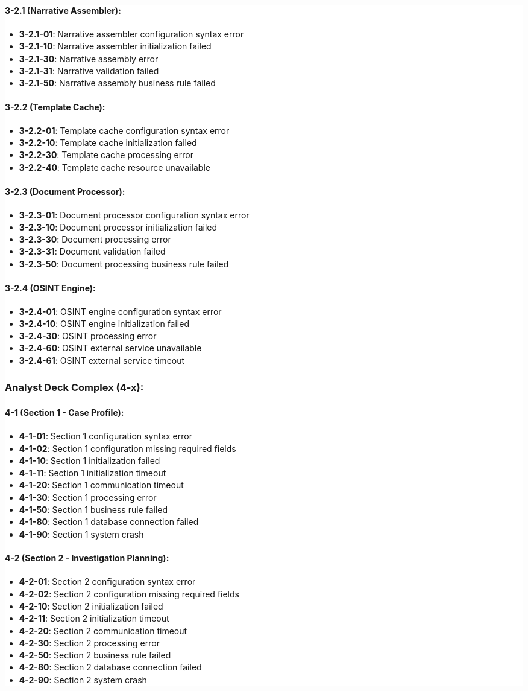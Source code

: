 #### **3-2.1 (Narrative Assembler):**
- **3-2.1-01**: Narrative assembler configuration syntax error
- **3-2.1-10**: Narrative assembler initialization failed
- **3-2.1-30**: Narrative assembly error
- **3-2.1-31**: Narrative validation failed
- **3-2.1-50**: Narrative assembly business rule failed

#### **3-2.2 (Template Cache):**
- **3-2.2-01**: Template cache configuration syntax error
- **3-2.2-10**: Template cache initialization failed
- **3-2.2-30**: Template cache processing error
- **3-2.2-40**: Template cache resource unavailable

#### **3-2.3 (Document Processor):**
- **3-2.3-01**: Document processor configuration syntax error
- **3-2.3-10**: Document processor initialization failed
- **3-2.3-30**: Document processing error
- **3-2.3-31**: Document validation failed
- **3-2.3-50**: Document processing business rule failed

#### **3-2.4 (OSINT Engine):**
- **3-2.4-01**: OSINT engine configuration syntax error
- **3-2.4-10**: OSINT engine initialization failed
- **3-2.4-30**: OSINT processing error
- **3-2.4-60**: OSINT external service unavailable
- **3-2.4-61**: OSINT external service timeout

### **Analyst Deck Complex (4-x):**

#### **4-1 (Section 1 - Case Profile):**
- **4-1-01**: Section 1 configuration syntax error
- **4-1-02**: Section 1 configuration missing required fields
- **4-1-10**: Section 1 initialization failed
- **4-1-11**: Section 1 initialization timeout
- **4-1-20**: Section 1 communication timeout
- **4-1-30**: Section 1 processing error
- **4-1-50**: Section 1 business rule failed
- **4-1-80**: Section 1 database connection failed
- **4-1-90**: Section 1 system crash

#### **4-2 (Section 2 - Investigation Planning):**
- **4-2-01**: Section 2 configuration syntax error
- **4-2-02**: Section 2 configuration missing required fields
- **4-2-10**: Section 2 initialization failed
- **4-2-11**: Section 2 initialization timeout
- **4-2-20**: Section 2 communication timeout
- **4-2-30**: Section 2 processing error
- **4-2-50**: Section 2 business rule failed
- **4-2-80**: Section 2 database connection failed
- **4-2-90**: Section 2 system crash
